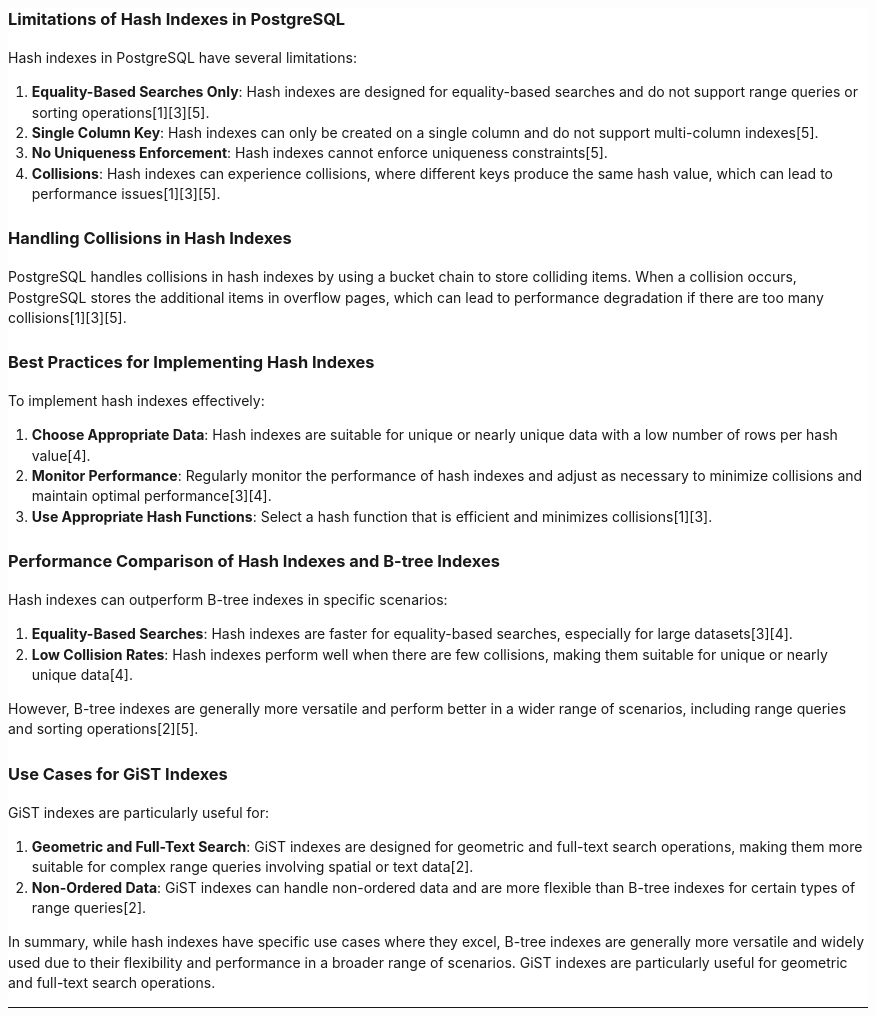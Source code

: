 
### **Limitations of Hash Indexes in PostgreSQL**

Hash indexes in PostgreSQL have several limitations:

1. **Equality-Based Searches Only**: Hash indexes are designed for equality-based searches and do not support range queries or sorting operations[1][3][5].
2. **Single Column Key**: Hash indexes can only be created on a single column and do not support multi-column indexes[5].
3. **No Uniqueness Enforcement**: Hash indexes cannot enforce uniqueness constraints[5].
4. **Collisions**: Hash indexes can experience collisions, where different keys produce the same hash value, which can lead to performance issues[1][3][5].

### **Handling Collisions in Hash Indexes**

PostgreSQL handles collisions in hash indexes by using a bucket chain to store colliding items. When a collision occurs, PostgreSQL stores the additional items in overflow pages, which can lead to performance degradation if there are too many collisions[1][3][5].

### **Best Practices for Implementing Hash Indexes**

To implement hash indexes effectively:

1. **Choose Appropriate Data**: Hash indexes are suitable for unique or nearly unique data with a low number of rows per hash value[4].
2. **Monitor Performance**: Regularly monitor the performance of hash indexes and adjust as necessary to minimize collisions and maintain optimal performance[3][4].
3. **Use Appropriate Hash Functions**: Select a hash function that is efficient and minimizes collisions[1][3].

### **Performance Comparison of Hash Indexes and B-tree Indexes**

Hash indexes can outperform B-tree indexes in specific scenarios:

1. **Equality-Based Searches**: Hash indexes are faster for equality-based searches, especially for large datasets[3][4].
2. **Low Collision Rates**: Hash indexes perform well when there are few collisions, making them suitable for unique or nearly unique data[4].

However, B-tree indexes are generally more versatile and perform better in a wider range of scenarios, including range queries and sorting operations[2][5].

### **Use Cases for GiST Indexes**

GiST indexes are particularly useful for:

1. **Geometric and Full-Text Search**: GiST indexes are designed for geometric and full-text search operations, making them more suitable for complex range queries involving spatial or text data[2].
2. **Non-Ordered Data**: GiST indexes can handle non-ordered data and are more flexible than B-tree indexes for certain types of range queries[2].

In summary, while hash indexes have specific use cases where they excel, B-tree indexes are generally more versatile and widely used due to their flexibility and performance in a broader range of scenarios. GiST indexes are particularly useful for geometric and full-text search operations.

---